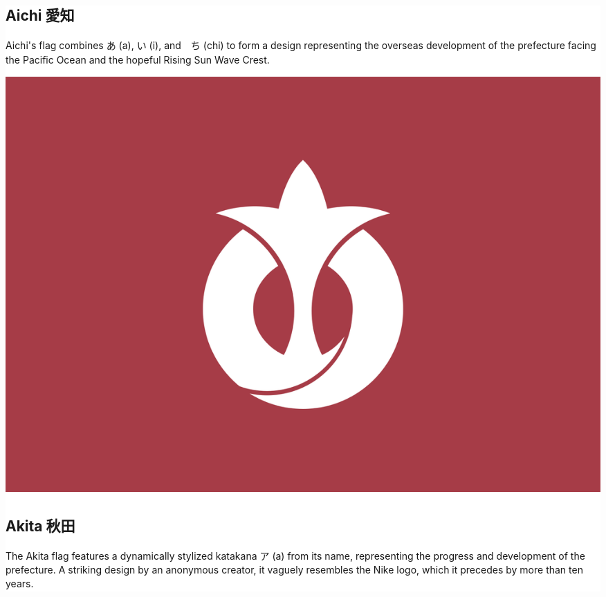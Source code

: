 ## Aichi 愛知
Aichi's flag combines あ (a), い (i), and　ち (chi) to form a design representing the overseas development of the prefecture facing the Pacific Ocean and the hopeful Rising Sun Wave Crest.

![Aichi prefecture flag](aichi-prefecture-flag.png "Aichi prefectural flag")

## Akita 秋田
The Akita flag features a dynamically stylized katakana ア (a) from its name, representing the progress and development of the prefecture. A striking design by an anonymous creator, it vaguely resembles the Nike logo, which it precedes by more than ten years.
